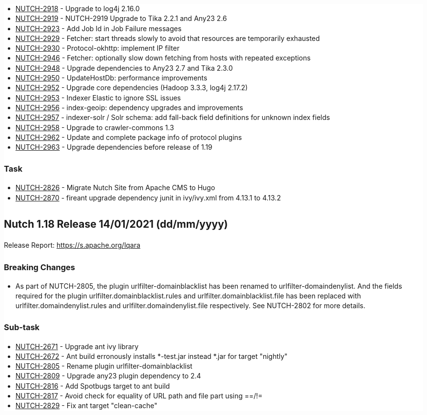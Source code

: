 - [NUTCH-2918](https://issues.apache.org/jira/browse/NUTCH-2918) - Upgrade to log4j 2.16.0
- [NUTCH-2919](https://issues.apache.org/jira/browse/NUTCH-2919) - NUTCH-2919 Upgrade to Tika 2.2.1 and Any23 2.6
- [NUTCH-2923](https://issues.apache.org/jira/browse/NUTCH-2923) - Add Job Id in Job Failure messages
- [NUTCH-2929](https://issues.apache.org/jira/browse/NUTCH-2929) - Fetcher: start threads slowly to avoid that resources are temporarily exhausted
- [NUTCH-2930](https://issues.apache.org/jira/browse/NUTCH-2930) - Protocol-okhttp: implement IP filter
- [NUTCH-2946](https://issues.apache.org/jira/browse/NUTCH-2946) - Fetcher: optionally slow down fetching from hosts with repeated exceptions
- [NUTCH-2948](https://issues.apache.org/jira/browse/NUTCH-2948) - Upgrade dependencies to Any23 2.7 and Tika 2.3.0
- [NUTCH-2950](https://issues.apache.org/jira/browse/NUTCH-2950) - UpdateHostDb: performance improvements
- [NUTCH-2952](https://issues.apache.org/jira/browse/NUTCH-2952) - Upgrade core dependencies (Hadoop 3.3.3, log4j 2.17.2)
- [NUTCH-2953](https://issues.apache.org/jira/browse/NUTCH-2953) - Indexer Elastic to ignore SSL issues
- [NUTCH-2956](https://issues.apache.org/jira/browse/NUTCH-2956) - index-geoip: dependency upgrades and improvements
- [NUTCH-2957](https://issues.apache.org/jira/browse/NUTCH-2957) - indexer-solr / Solr schema: add fall-back field definitions for unknown index fields
- [NUTCH-2958](https://issues.apache.org/jira/browse/NUTCH-2958) - Upgrade to crawler-commons 1.3
- [NUTCH-2962](https://issues.apache.org/jira/browse/NUTCH-2962) - Update and complete package info of protocol plugins
- [NUTCH-2963](https://issues.apache.org/jira/browse/NUTCH-2963) - Upgrade dependencies before release of 1.19

### Task

- [NUTCH-2826](https://issues.apache.org/jira/browse/NUTCH-2826) - Migrate Nutch Site from Apache CMS to Hugo
- [NUTCH-2870](https://issues.apache.org/jira/browse/NUTCH-2870) - fireant upgrade dependency junit in ivy/ivy.xml from 4.13.1 to 4.13.2


## Nutch 1.18 Release 14/01/2021 (dd/mm/yyyy)
Release Report: https://s.apache.org/lqara

### Breaking Changes

- As part of NUTCH-2805, the plugin urlfilter-domainblacklist has been renamed to urlfilter-domaindenylist. And the fields required for the plugin urlfilter.domainblacklist.rules and urlfilter.domainblacklist.file has been replaced with urlfilter.domaindenylist.rules and urlfilter.domaindenylist.file respectively. See NUTCH-2802 for more details.

### Sub-task

- [NUTCH-2671](https://issues.apache.org/jira/browse/NUTCH-2671) - Upgrade ant ivy library
- [NUTCH-2672](https://issues.apache.org/jira/browse/NUTCH-2672) - Ant build erronously installs *-test.jar instead *.jar for target "nightly"
- [NUTCH-2805](https://issues.apache.org/jira/browse/NUTCH-2805) - Rename plugin urlfilter-domainblacklist
- [NUTCH-2809](https://issues.apache.org/jira/browse/NUTCH-2809) - Upgrade any23 plugin dependency to 2.4
- [NUTCH-2816](https://issues.apache.org/jira/browse/NUTCH-2816) - Add Spotbugs target to ant build
- [NUTCH-2817](https://issues.apache.org/jira/browse/NUTCH-2817) - Avoid check for equality of URL path and file part using ==/!=
- [NUTCH-2829](https://issues.apache.org/jira/browse/NUTCH-2829) - Fix ant target "clean-cache"
